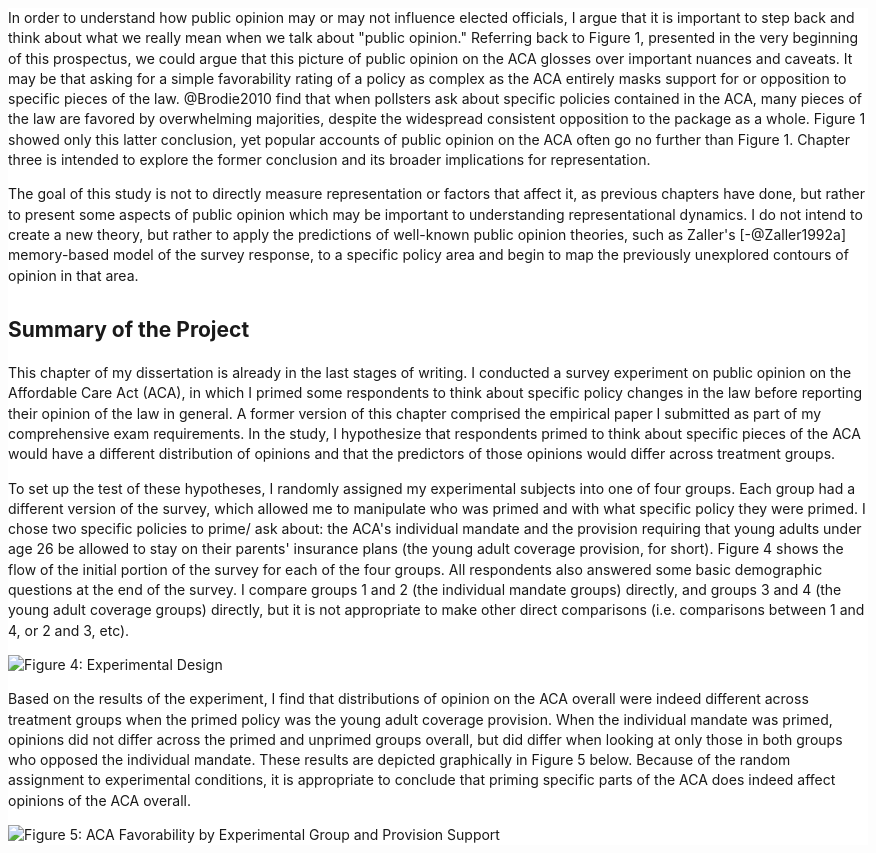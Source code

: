 In order to understand how public opinion may or may not influence elected officials, I argue that it is important to step back and think about what we really mean when we talk about "public opinion." Referring back to Figure 1, presented in the very beginning of this prospectus, we could argue that this picture of public opinion on the ACA glosses over important nuances and caveats. It may be that asking for a simple favorability rating of a policy as complex as the ACA entirely masks support for or opposition to specific pieces of the law. @Brodie2010 find that when pollsters ask about specific policies contained in the ACA, many pieces of the law are favored by overwhelming majorities, despite the widespread consistent opposition to the package as a whole. Figure 1 showed only this latter conclusion, yet popular accounts of public opinion on the ACA often go no further than Figure 1. Chapter three is intended to explore the former conclusion and its broader implications for representation.

The goal of this study is not to directly measure representation or factors that affect it, as previous chapters have done, but rather to present some aspects of public opinion which may be important to understanding representational dynamics. I do not intend to create a new theory, but rather to apply the predictions of well-known public opinion theories, such as Zaller's [-@Zaller1992a] memory-based model of the survey response, to a specific policy area and begin to map the previously unexplored contours of opinion in that area.

## Summary of the Project

This chapter of my dissertation is already in the last stages of writing. I conducted a survey experiment on public opinion on the Affordable Care Act (ACA), in which I primed some respondents to think about specific policy changes in the law before reporting their opinion of the law in general. A former version of this chapter comprised the empirical paper I submitted as part of my comprehensive exam requirements. In the study, I hypothesize that respondents primed to think about specific pieces of the ACA would have a different distribution of opinions and that the predictors of those opinions would differ across treatment groups.

To set up the test of these hypotheses, I randomly assigned my experimental subjects into one of four groups. Each group had a different version of the survey, which allowed me to manipulate who was primed and with what specific policy they were primed. I chose two specific policies to prime/ ask about: the ACA's individual mandate and the provision requiring that young adults under age 26 be allowed to stay on their parents' insurance plans (the young adult coverage provision, for short). Figure 4 shows the flow of the initial portion of the survey for each of the four groups. All respondents also answered some basic demographic questions at the end of the survey. I compare groups 1 and 2 (the individual mandate groups) directly, and groups 3 and 4 (the young adult coverage groups) directly, but it is not appropriate to make other direct comparisons (i.e. comparisons between 1 and 4, or 2 and 3, etc).

![Figure 4: Experimental Design](C:\Users\Robbie\Documents\dissertation\Analysis\Figs\fig3-1.png)

Based on the results of the experiment, I find that distributions of opinion on the ACA overall were indeed different across treatment groups when the primed policy was the young adult coverage provision. When the individual mandate was primed, opinions did not differ across the primed and unprimed groups overall, but did differ when looking at only those in both groups who opposed the individual mandate. These results are depicted graphically in Figure 5 below. Because of the random assignment to experimental conditions, it is appropriate to conclude that priming specific parts of the ACA does indeed affect opinions of the ACA overall.

![Figure 5: ACA Favorability by Experimental Group and Provision Support](C:\Users\Robbie\Documents\dissertation\Analysis\Figs\fig3-3.png)


[^1]: For states that hold odd-year elections for state offices, I will combine these elections with the next even-year federal election. Unfortunately, election data before the 1950's (other than federal and gubernatorial) are not generally available. For elections in that time frame, I will still be able to calculate a party competition measure using what limited data are available. I will obviously want to be sure the composition of the index over time is not driving any results I generate using this index.
[^2]: I do not intend to critique these measures in general, as all have been applied appropriately to other research questions. I merely argue that my index better captures the particular aspect of party competition in which I am most interested.
[^3]: A swing in presidential vote from 0 to 100% Democratic is not likely to be observed for most districts, but the observed range of presidential vote share is actually quite large. In the data used for model 1, state-level support for the Democratic presidential candidate ranges from about a minimum of 20% to a 99th percentile of about 66% (there are some outliers at 100%, probably due to Republican presidential candidates failing to make it onto the ballot in some state-years). It is likely that the range of district-level vote shares is at least this large. For the actual write-up, I will probably take the time to generate figures using the realistic range, but the qualitative nature of the results will not change.